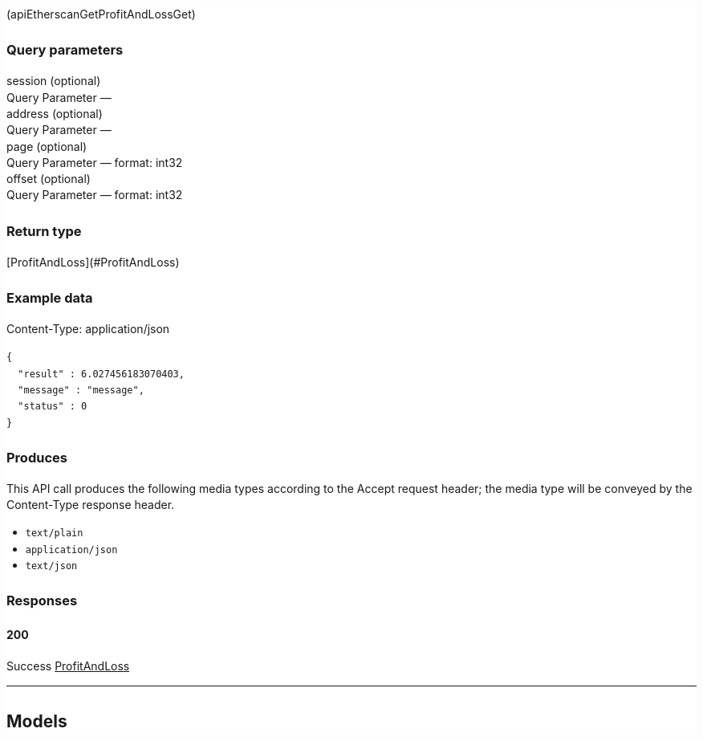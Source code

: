<div class="method-summary">(<span class="nickname">apiEtherscanGetProfitAndLossGet</span>)</div>

### Query parameters

<div class="field-items">

<div class="param">session (optional)</div>

<div class="param-desc"><span class="param-type">Query Parameter</span> —</div>

<div class="param">address (optional)</div>

<div class="param-desc"><span class="param-type">Query Parameter</span> —</div>

<div class="param">page (optional)</div>

<div class="param-desc"><span class="param-type">Query Parameter</span> — format: int32</div>

<div class="param">offset (optional)</div>

<div class="param-desc"><span class="param-type">Query Parameter</span> — format: int32</div>

</div>

### Return type

<div class="return-type">[ProfitAndLoss](#ProfitAndLoss)</div>

### Example data

<div class="example-data-content-type">Content-Type: application/json</div>

    {
      "result" : 6.027456183070403,
      "message" : "message",
      "status" : 0
    }

### Produces

This API call produces the following media types according to the <span class="header">Accept</span> request header; the media type will be conveyed by the <span class="header">Content-Type</span> response header.

*   `text/plain`
*   `application/json`
*   `text/json`

### Responses

#### 200

Success [ProfitAndLoss](#ProfitAndLoss)</div>

* * *

## <a name="__Models">Models</a>
